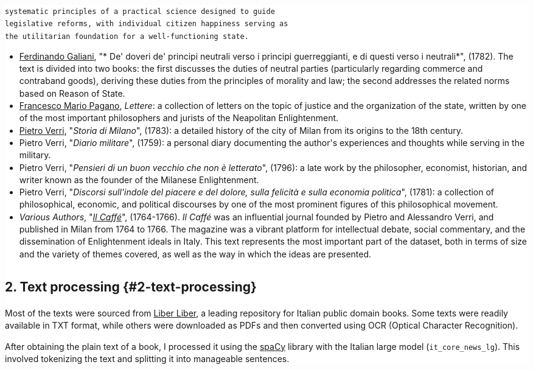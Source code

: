     systematic principles of a practical science designed to guide
    legislative reforms, with individual citizen happiness serving as
    the utilitarian foundation for a well-functioning state.
-   [Ferdinando
    Galiani](https://it.wikipedia.org/wiki/Ferdinando_Galiani), \"* De\'
    doveri de\' principi neutrali verso i principi guerreggianti, e di
    questi verso i neutrali*\", (1782). The text is divided into two
    books: the first discusses the duties of neutral parties
    (particularly regarding commerce and contraband goods), deriving
    these duties from the principles of morality and law; the second
    addresses the related norms based on Reason of State.
-   [Francesco Mario
    Pagano](https://it.wikipedia.org/wiki/Francesco_Mario_Pagano),
    *Lettere*: a collection of letters on the topic of justice and the
    organization of the state, written by one of the most important
    philosophers and jurists of the Neapolitan Enlightenment.
-   [Pietro Verri](https://it.wikipedia.org/wiki/Pietro_Verri), "*Storia
    di Milano*", (1783): a detailed history of the city of Milan from
    its origins to the 18th century.
-   Pietro Verri, "*Diario militare*", (1759): a personal diary
    documenting the author\'s experiences and thoughts while serving in
    the military.
-   Pietro Verri, \"*Pensieri di un buon vecchio che non è letterato*\",
    (1796): a late work by the philosopher, economist, historian, and
    writer known as the founder of the Milanese Enlightenment.
-   Pietro Verri, \"*Discorsi sull'indole del piacere e del dolore,
    sulla felicità e sulla economia politica*\", (1781): a collection of
    philosophical, economic, and political discourses by one of the most
    prominent figures of this philosophical movement.
-   *Various Authors*, \"*[Il
    Caffé](https://it.wikipedia.org/wiki/Il_Caff%C3%A8_(1764-1766))*\",
    (1764-1766). *Il Caffé* was an influential journal founded by Pietro
    and Alessandro Verri, and published in Milan from 1764 to 1766. The
    magazine was a vibrant platform for intellectual debate, social
    commentary, and the dissemination of Enlightenment ideals in Italy.
    This text represents the most important part of the dataset, both in
    terms of size and the variety of themes covered, as well as the way
    in which the ideas are presented.

## 2. Text processing {#2-text-processing}

Most of the texts were sourced from [Liber
Liber](https://liberliber.it/), a leading repository for Italian public
domain books. Some texts were readily available in TXT format, while
others were downloaded as PDFs and then converted using OCR (Optical
Character Recognition).

After obtaining the plain text of a book, I processed it using the
[spaCy](https://spacy.io/) library with the Italian large model
(`it_core_news_lg`). This involved tokenizing the text and splitting it
into manageable sentences.
